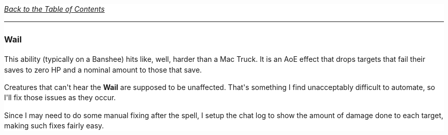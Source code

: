 
*[Back to the Table of Contents](#abilities-in-this-repo)*

---

### **Wail**

This ability (typically on a Banshee) hits like, well, harder than a Mac Truck. It is an AoE effect that drops targets that fail their saves to zero HP and a nominal amount to those that save.

Creatures that can't hear the **Wail** are supposed to be unaffected.  That's something I find unacceptably difficult to automate, so I'll fix those issues as they occur.  

Since I may need to do some manual fixing after the spell, I setup the chat log to show the amount of damage done to each target, making such fixes fairly easy.  
